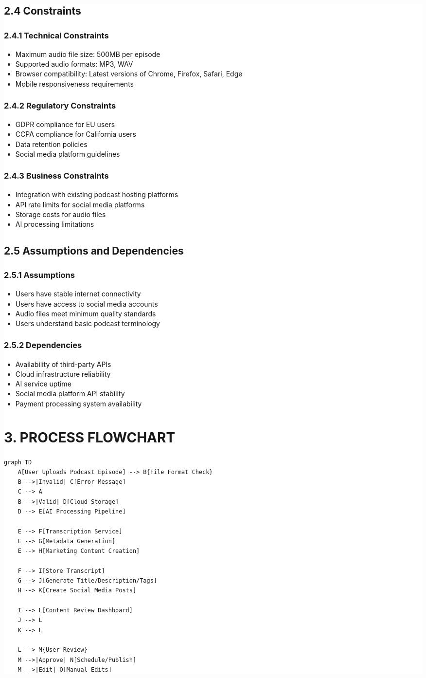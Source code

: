 ## 2.4 Constraints

### 2.4.1 Technical Constraints
- Maximum audio file size: 500MB per episode
- Supported audio formats: MP3, WAV
- Browser compatibility: Latest versions of Chrome, Firefox, Safari, Edge
- Mobile responsiveness requirements

### 2.4.2 Regulatory Constraints
- GDPR compliance for EU users
- CCPA compliance for California users
- Data retention policies
- Social media platform guidelines

### 2.4.3 Business Constraints
- Integration with existing podcast hosting platforms
- API rate limits for social media platforms
- Storage costs for audio files
- AI processing limitations

## 2.5 Assumptions and Dependencies

### 2.5.1 Assumptions
- Users have stable internet connectivity
- Users have access to social media accounts
- Audio files meet minimum quality standards
- Users understand basic podcast terminology

### 2.5.2 Dependencies
- Availability of third-party APIs
- Cloud infrastructure reliability
- AI service uptime
- Social media platform API stability
- Payment processing system availability

# 3. PROCESS FLOWCHART

```mermaid
graph TD
    A[User Uploads Podcast Episode] --> B{File Format Check}
    B -->|Invalid| C[Error Message]
    C --> A
    B -->|Valid| D[Cloud Storage]
    D --> E[AI Processing Pipeline]
    
    E --> F[Transcription Service]
    E --> G[Metadata Generation]
    E --> H[Marketing Content Creation]
    
    F --> I[Store Transcript]
    G --> J[Generate Title/Description/Tags]
    H --> K[Create Social Media Posts]
    
    I --> L[Content Review Dashboard]
    J --> L
    K --> L
    
    L --> M{User Review}
    M -->|Approve| N[Schedule/Publish]
    M -->|Edit| O[Manual Edits]
```